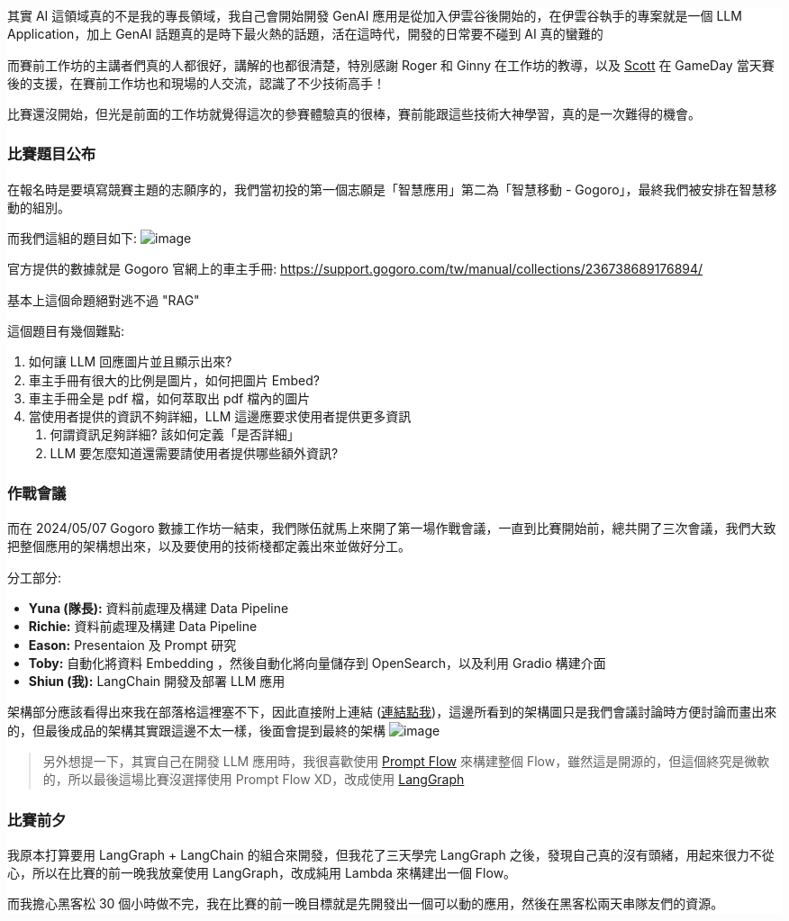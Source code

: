 其實 AI 這領域真的不是我的專長領域，我自己會開始開發 GenAI 應用是從加入伊雲谷後開始的，在伊雲谷執手的專案就是一個 LLM Application，加上 GenAI 話題真的是時下最火熱的話題，活在這時代，開發的日常要不碰到 AI 真的蠻難的

而賽前工作坊的主講者們真的人都很好，講解的也都很清楚，特別感謝 Roger 和 Ginny 在工作坊的教導，以及 [Scott](https://shazi.info/) 在 GameDay 當天賽後的支援，在賽前工作坊也和現場的人交流，認識了不少技術高手！

比賽還沒開始，但光是前面的工作坊就覺得這次的參賽體驗真的很棒，賽前能跟這些技術大神學習，真的是一次難得的機會。

### 比賽題目公布

在報名時是要填寫競賽主題的志願序的，我們當初投的第一個志願是「智慧應用」第二為「智慧移動 - Gogoro」，最終我們被安排在智慧移動的組別。

而我們這組的題目如下:
![image](https://github.com/sh1un/sh1un.github.io/assets/85695943/be97638f-6e7c-4021-af85-eb453ffb2b4b)

官方提供的數據就是 Gogoro 官網上的車主手冊: https://support.gogoro.com/tw/manual/collections/236738689176894/

基本上這個命題絕對逃不過 "RAG"

這個題目有幾個難點:

1. 如何讓 LLM 回應圖片並且顯示出來?
2. 車主手冊有很大的比例是圖片，如何把圖片 Embed?
3. 車主手冊全是 pdf 檔，如何萃取出 pdf 檔內的圖片
4. 當使用者提供的資訊不夠詳細，LLM 這邊應要求使用者提供更多資訊
   1. 何謂資訊足夠詳細? 該如何定義「是否詳細」
   2. LLM 要怎麼知道還需要請使用者提供哪些額外資訊?

### 作戰會議

而在 2024/05/07 Gogoro 數據工作坊一結束，我們隊伍就馬上來開了第一場作戰會議，一直到比賽開始前，總共開了三次會議，我們大致把整個應用的架構想出來，以及要使用的技術棧都定義出來並做好分工。

分工部分:

- **Yuna (隊長):** 資料前處理及構建 Data Pipeline
- **Richie:** 資料前處理及構建 Data Pipeline
- **Eason:** Presentaion 及 Prompt 研究
- **Toby:** 自動化將資料 Embedding ，然後自動化將向量儲存到 OpenSearch，以及利用 Gradio 構建介面
- **Shiun (我):** LangChain 開發及部署 LLM 應用

架構部分應該看得出來我在部落格這裡塞不下，因此直接附上連結 ([連結點我](https://app.eraser.io/workspace/OvsOZInft271CWwmG1hL?origin=share))，這邊所看到的架構圖只是我們會議討論時方便討論而畫出來的，但最後成品的架構其實跟這邊不太一樣，後面會提到最終的架構
![image](https://github.com/sh1un/sh1un.github.io/assets/85695943/40ad9a8e-d198-4a49-9a9c-f1937882c089)

> 另外想提一下，其實自己在開發 LLM 應用時，我很喜歡使用 [Prompt Flow](https://microsoft.github.io/promptflow/) 來構建整個 Flow，雖然這是開源的，但這個終究是微軟的，所以最後這場比賽沒選擇使用 Prompt Flow XD，改成使用 [LangGraph](https://langchain-ai.github.io/langgraph/)

### 比賽前夕

我原本打算要用 LangGraph + LangChain 的組合來開發，但我花了三天學完 LangGraph 之後，發現自己真的沒有頭緒，用起來很力不從心，所以在比賽的前一晚我放棄使用 LangGraph，改成純用 Lambda 來構建出一個 Flow。

而我擔心黑客松 30 個小時做不完，我在比賽的前一晚目標就是先開發出一個可以動的應用，然後在黑客松兩天串隊友們的資源。
